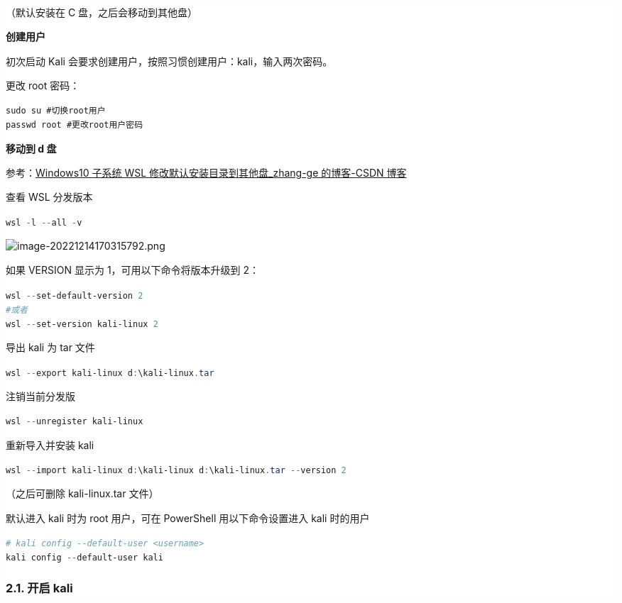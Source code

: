 （默认安装在 C 盘，之后会移动到其他盘）

**创建用户**

初次启动 Kali 会要求创建用户，按照习惯创建用户：kali，输入两次密码。

更改 root 密码：

```shell
sudo su #切换root用户
passwd root #更改root用户密码
```

**移动到 d 盘**

参考：[Windows10 子系统 WSL 修改默认安装目录到其他盘\_zhang-ge 的博客-CSDN 博客](https://blog.csdn.net/weixin_40837318/article/details/108233688)

查看 WSL 分发版本

```powershell
wsl -l --all -v
```

<img src="https://img.ghostliner.top/uw8PFJ.png" alt="image-20221214170315792.png" title="image-20221214170315792.png" />

如果 VERSION 显示为 1，可用以下命令将版本升级到 2：

```powershell
wsl --set-default-version 2
#或者
wsl --set-version kali-linux 2
```

导出 kali 为 tar 文件

```powershell
wsl --export kali-linux d:\kali-linux.tar
```

注销当前分发版

```powershell
wsl --unregister kali-linux
```

重新导入并安装 kali

```powershell
wsl --import kali-linux d:\kali-linux d:\kali-linux.tar --version 2
```

（之后可删除 kali-linux.tar 文件）

默认进入 kali 时为 root 用户，可在 PowerShell 用以下命令设置进入 kali 时的用户

```powershell
# kali config --default-user <username>
kali config --default-user kali
```

### 2.1. 开启 kali
